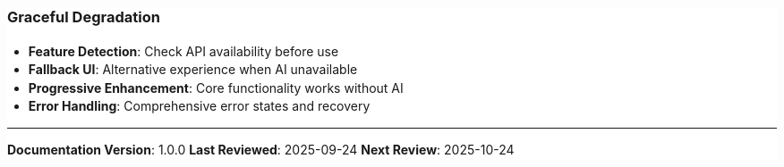 ### Graceful Degradation
- **Feature Detection**: Check API availability before use
- **Fallback UI**: Alternative experience when AI unavailable
- **Progressive Enhancement**: Core functionality works without AI
- **Error Handling**: Comprehensive error states and recovery

---

**Documentation Version**: 1.0.0
**Last Reviewed**: 2025-09-24
**Next Review**: 2025-10-24
